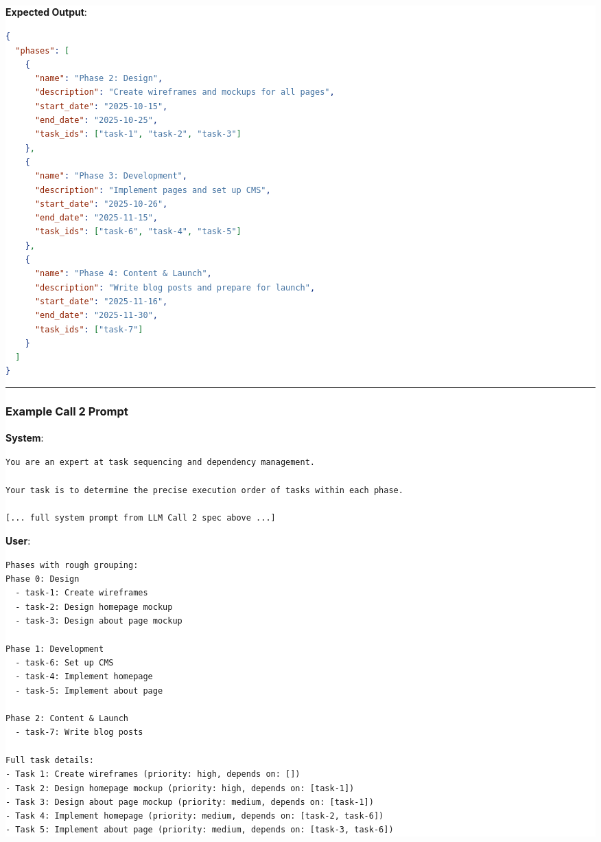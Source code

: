 **Expected Output**:

```json
{
  "phases": [
    {
      "name": "Phase 2: Design",
      "description": "Create wireframes and mockups for all pages",
      "start_date": "2025-10-15",
      "end_date": "2025-10-25",
      "task_ids": ["task-1", "task-2", "task-3"]
    },
    {
      "name": "Phase 3: Development",
      "description": "Implement pages and set up CMS",
      "start_date": "2025-10-26",
      "end_date": "2025-11-15",
      "task_ids": ["task-6", "task-4", "task-5"]
    },
    {
      "name": "Phase 4: Content & Launch",
      "description": "Write blog posts and prepare for launch",
      "start_date": "2025-11-16",
      "end_date": "2025-11-30",
      "task_ids": ["task-7"]
    }
  ]
}
```

---

### Example Call 2 Prompt

**System**:

```
You are an expert at task sequencing and dependency management.

Your task is to determine the precise execution order of tasks within each phase.

[... full system prompt from LLM Call 2 spec above ...]
```

**User**:

```
Phases with rough grouping:
Phase 0: Design
  - task-1: Create wireframes
  - task-2: Design homepage mockup
  - task-3: Design about page mockup

Phase 1: Development
  - task-6: Set up CMS
  - task-4: Implement homepage
  - task-5: Implement about page

Phase 2: Content & Launch
  - task-7: Write blog posts

Full task details:
- Task 1: Create wireframes (priority: high, depends on: [])
- Task 2: Design homepage mockup (priority: high, depends on: [task-1])
- Task 3: Design about page mockup (priority: medium, depends on: [task-1])
- Task 4: Implement homepage (priority: medium, depends on: [task-2, task-6])
- Task 5: Implement about page (priority: medium, depends on: [task-3, task-6])
```